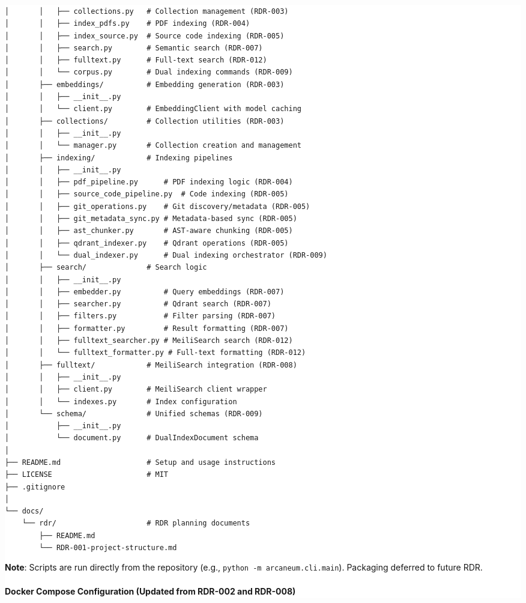 ```
│       │   ├── collections.py   # Collection management (RDR-003)
│       │   ├── index_pdfs.py    # PDF indexing (RDR-004)
│       │   ├── index_source.py  # Source code indexing (RDR-005)
│       │   ├── search.py        # Semantic search (RDR-007)
│       │   ├── fulltext.py      # Full-text search (RDR-012)
│       │   └── corpus.py        # Dual indexing commands (RDR-009)
│       ├── embeddings/          # Embedding generation (RDR-003)
│       │   ├── __init__.py
│       │   └── client.py        # EmbeddingClient with model caching
│       ├── collections/         # Collection utilities (RDR-003)
│       │   ├── __init__.py
│       │   └── manager.py       # Collection creation and management
│       ├── indexing/            # Indexing pipelines
│       │   ├── __init__.py
│       │   ├── pdf_pipeline.py      # PDF indexing logic (RDR-004)
│       │   ├── source_code_pipeline.py  # Code indexing (RDR-005)
│       │   ├── git_operations.py    # Git discovery/metadata (RDR-005)
│       │   ├── git_metadata_sync.py # Metadata-based sync (RDR-005)
│       │   ├── ast_chunker.py       # AST-aware chunking (RDR-005)
│       │   ├── qdrant_indexer.py    # Qdrant operations (RDR-005)
│       │   └── dual_indexer.py      # Dual indexing orchestrator (RDR-009)
│       ├── search/              # Search logic
│       │   ├── __init__.py
│       │   ├── embedder.py          # Query embeddings (RDR-007)
│       │   ├── searcher.py          # Qdrant search (RDR-007)
│       │   ├── filters.py           # Filter parsing (RDR-007)
│       │   ├── formatter.py         # Result formatting (RDR-007)
│       │   ├── fulltext_searcher.py # MeiliSearch search (RDR-012)
│       │   └── fulltext_formatter.py # Full-text formatting (RDR-012)
│       ├── fulltext/            # MeiliSearch integration (RDR-008)
│       │   ├── __init__.py
│       │   ├── client.py        # MeiliSearch client wrapper
│       │   └── indexes.py       # Index configuration
│       └── schema/              # Unified schemas (RDR-009)
│           ├── __init__.py
│           └── document.py      # DualIndexDocument schema
│
├── README.md                    # Setup and usage instructions
├── LICENSE                      # MIT
├── .gitignore
│
└── docs/
    └── rdr/                     # RDR planning documents
        ├── README.md
        └── RDR-001-project-structure.md
```

**Note**: Scripts are run directly from the repository (e.g., `python -m arcaneum.cli.main`). Packaging deferred to future RDR.

#### Docker Compose Configuration (Updated from RDR-002 and RDR-008)
